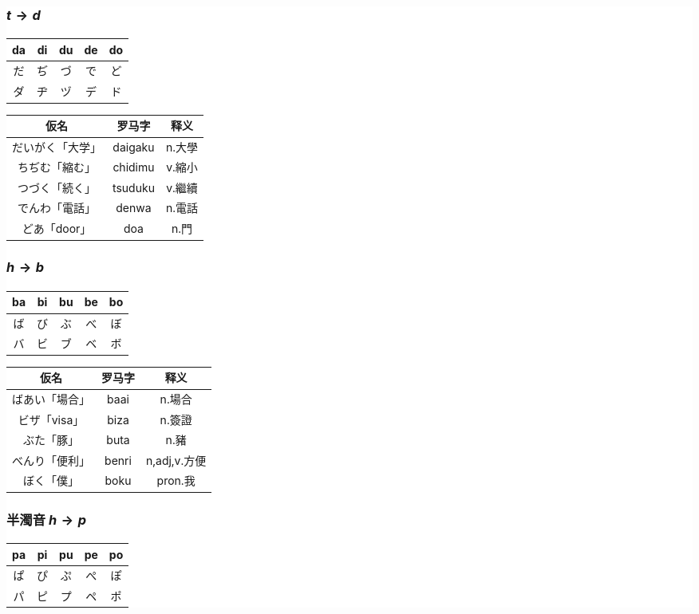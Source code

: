 ### $t \rightarrow d$
  
| da | di | du | de | do |
|:-: |:-: |:-: |:-: |:-: |
| だ | ぢ | づ | で | ど |
| ダ | ヂ | ヅ | デ | ド |

|           仮名        |   罗马字   |   释义  
|           :-:         |    :-:     |    :-:  
|      だいがく「大学」 |   daigaku  | n.大學
|       ちぢむ「縮む」  |   chidimu  | v.縮小
|       つづく「続く」  |   tsuduku  | v.繼續
|      でんわ「電話」   |    denwa   | n.電話
|        どあ「door」   |     doa    | n.門


### $h \rightarrow b$
  
| ba | bi | bu | be | bo |
|:-: |:-: |:-: |:-: |:-: |
| ば | び | ぶ | べ | ぼ |
| バ | ビ | ブ | ベ | ボ |

|           仮名        |   罗马字   |   释义  
|           :-:         |    :-:     |    :-:  
|      ばあい「場合」   |     baai   | n.場合
|       ビザ「visa」    |     biza   | n.簽證
|        ぶた「豚」     |     buta   | n.豬
|      べんり「便利」   |     benri  | n,adj,v.方便
|         ぼく「僕」    |     boku   | pron.我

### 半濁音 $h \rightarrow p$
  
| pa | pi | pu | pe | po |
|:-: |:-: |:-: |:-: |:-: |
| ぱ | ぴ | ぷ | ぺ | ぽ |
| パ | ピ | プ | ペ | ポ |
